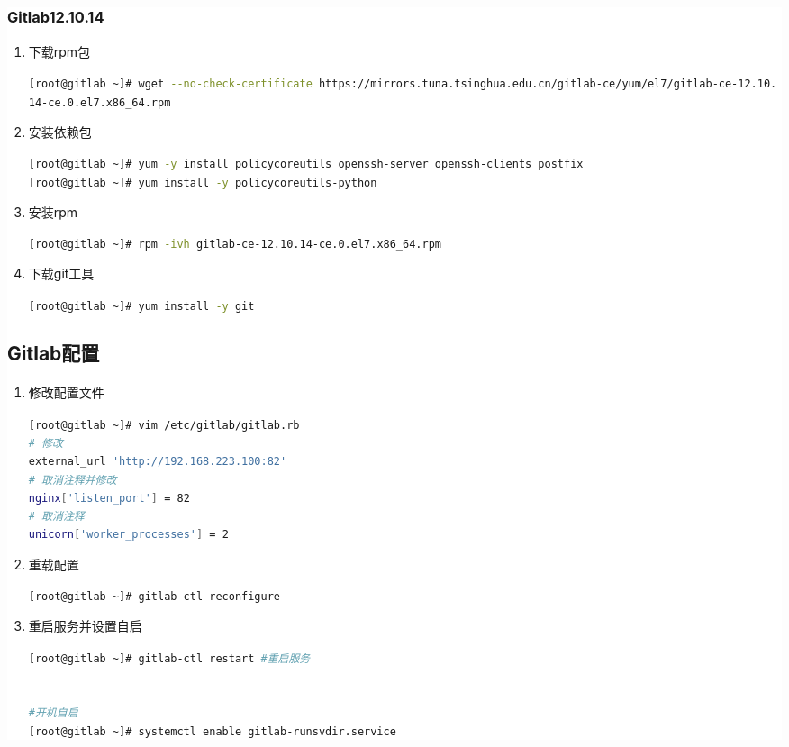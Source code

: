 ### Gitlab12.10.14

1. 下载rpm包

   ```sh
   [root@gitlab ~]# wget --no-check-certificate https://mirrors.tuna.tsinghua.edu.cn/gitlab-ce/yum/el7/gitlab-ce-12.10.14-ce.0.el7.x86_64.rpm 
   ```

2. 安装依赖包

   ```sh
   [root@gitlab ~]# yum -y install policycoreutils openssh-server openssh-clients postfix
   [root@gitlab ~]# yum install -y policycoreutils-python
   ```

3. 安装rpm

   ```sh
   [root@gitlab ~]# rpm -ivh gitlab-ce-12.10.14-ce.0.el7.x86_64.rpm
   ```

4. 下载git工具

   ```sh
   [root@gitlab ~]# yum install -y git
   ```

   

## Gitlab配置

1. 修改配置文件

   ```sh
   [root@gitlab ~]# vim /etc/gitlab/gitlab.rb
   # 修改
   external_url 'http://192.168.223.100:82'
   # 取消注释并修改
   nginx['listen_port'] = 82
   # 取消注释
   unicorn['worker_processes'] = 2
   ```

2. 重载配置

   ```sh
   [root@gitlab ~]# gitlab-ctl reconfigure
   ```

3. 重启服务并设置自启

   ```sh
   [root@gitlab ~]# gitlab-ctl restart #重启服务
   
   
   #开机自启
   [root@gitlab ~]# systemctl enable gitlab-runsvdir.service
   ```
